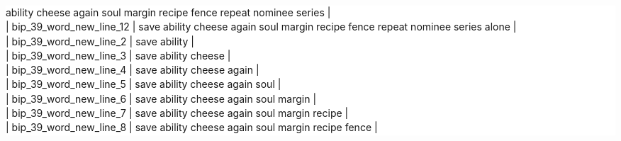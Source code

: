 ability
cheese
again
soul
margin
recipe
fence
repeat
nominee
series |  
| bip_39_word_new_line_12 | save
ability
cheese
again
soul
margin
recipe
fence
repeat
nominee
series
alone |  
| bip_39_word_new_line_2 | save
ability |  
| bip_39_word_new_line_3 | save
ability
cheese |  
| bip_39_word_new_line_4 | save
ability
cheese
again |  
| bip_39_word_new_line_5 | save
ability
cheese
again
soul |  
| bip_39_word_new_line_6 | save
ability
cheese
again
soul
margin |  
| bip_39_word_new_line_7 | save
ability
cheese
again
soul
margin
recipe |  
| bip_39_word_new_line_8 | save
ability
cheese
again
soul
margin
recipe
fence |  